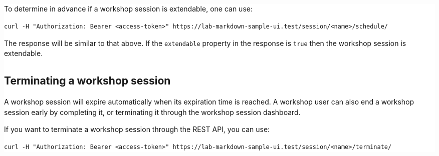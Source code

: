 To determine in advance if a workshop session is extendable, one can use:

```
curl -H "Authorization: Bearer <access-token>" https://lab-markdown-sample-ui.test/session/<name>/schedule/
```

The response will be similar to that above. If the ``extendable`` property in the response is ``true`` then the workshop session is extendable.

Terminating a workshop session
------------------------------

A workshop session will expire automatically when its expiration time is reached. A workshop user can also end a workshop session early by completing it, or terminating it through the workshop session dashboard.

If you want to terminate a workshop session through the REST API, you can use:

```
curl -H "Authorization: Bearer <access-token>" https://lab-markdown-sample-ui.test/session/<name>/terminate/
```
